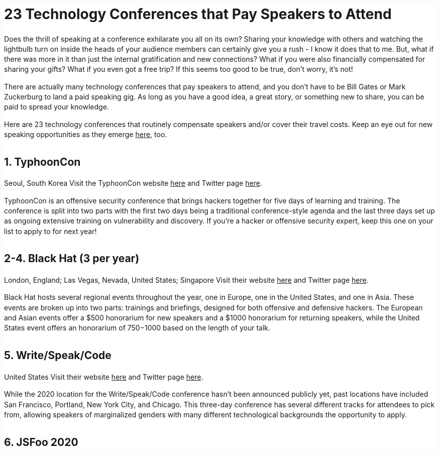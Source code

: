 # 23 Technology Conferences that Pay Speakers to Attend

Does the thrill of speaking at a conference exhilarate you all on its own? Sharing your knowledge with others and watching the lightbulb turn on inside the heads of your audience members can certainly give you a rush - I know it does that to me. But, what if there was more in it than just the internal gratification and new connections? What if you were also financially compensated for sharing your gifts? What if you even got a free trip? If this seems too good to be true, don’t worry, it’s not!

There are actually many technology conferences that pay speakers to attend, and you don’t have to be Bill Gates or Mark Zuckerburg to land a paid speaking gig. As long as you have a good idea, a great story, or something new to share, you can be paid to spread your knowledge.

Here are 23 technology conferences that routinely compensate speakers and/or cover their travel costs. Keep an eye out for new speaking opportunities as they emerge [here](https://www.cfpland.com/conferences/), too.

## 1. TyphoonCon

Seoul, South Korea
Visit the TyphoonCon website [here](https://typhooncon.com) and Twitter page [here](https://twitter.com/typhooncon).

TyphoonCon is an offensive security conference that brings hackers together for five days of learning and training. The conference is split into two parts with the first two days being a traditional conference-style agenda and the last three days set up as ongoing extensive training on vulnerability and discovery. If you’re a hacker or offensive security expert, keep this one on your list to apply to for next year!

## 2-4. Black Hat (3 per year)

London, England; Las Vegas, Nevada, United States; Singapore
Visit their website [here](https://www.blackhat.com/upcoming.html) and Twitter page [here](https://twitter.com/BlackHatEvents).

Black Hat hosts several regional events throughout the year, one in Europe, one in the United States, and one in Asia. These events are broken up into two parts: trainings and briefings, designed for both offensive and defensive hackers. The European and Asian events offer a $500 honorarium for new speakers and a $1000 honorarium for returning speakers, while the United States event offers an honorarium of $750-$1000 based on the length of your talk.

## 5. Write/Speak/Code

United States
Visit their website [here](https://www.writespeakcode.com/#conference) and Twitter page [here](https://twitter.com/writespeakcode).

While the 2020 location for the Write/Speak/Code conference hasn’t been announced publicly yet, past locations have included San Francisco, Portland, New York City, and Chicago. This three-day conference has several different tracks for attendees to pick from, allowing speakers of marginalized genders with many different technological backgrounds the opportunity to apply.

## 6. JSFoo 2020
